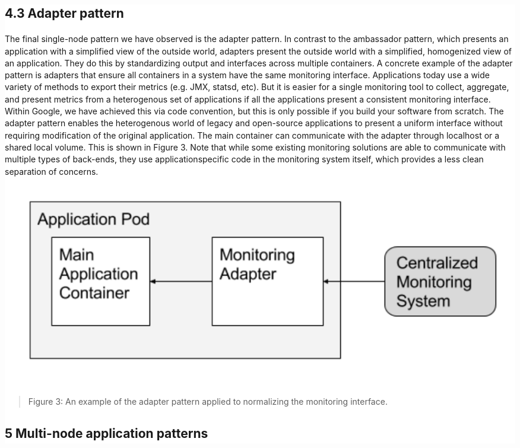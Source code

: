 ## 4.3 Adapter pattern

The final single-node pattern we have observed is the
adapter pattern. In contrast to the ambassador pattern,
which presents an application with a simplified view of
the outside world, adapters present the outside world
with a simplified, homogenized view of an application. They do this by standardizing output and interfaces
across multiple containers. A concrete example of the
adapter pattern is adapters that ensure all containers in a
system have the same monitoring interface. Applications
today use a wide variety of methods to export their metrics (e.g. JMX, statsd, etc). But it is easier for a single
monitoring tool to collect, aggregate, and present metrics
from a heterogenous set of applications if all the applications present a consistent monitoring interface. Within
Google, we have achieved this via code convention, but
this is only possible if you build your software from
scratch. The adapter pattern enables the heterogenous
world of legacy and open-source applications to present
a uniform interface without requiring modification of the
original application. The main container can communicate with the adapter through localhost or a shared local
volume. This is shown in Figure 3. Note that while some
existing monitoring solutions are able to communicate
with multiple types of back-ends, they use applicationspecific code in the monitoring system itself, which provides a less clean separation of concerns.

![](3.png)
> Figure 3: An example of the adapter pattern applied to
normalizing the monitoring interface.

## 5 Multi-node application patterns
